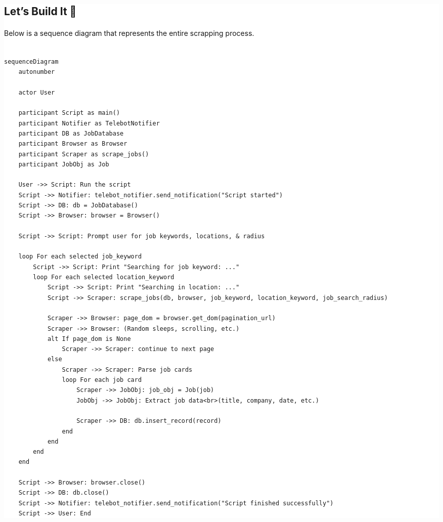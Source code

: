## Let’s Build It 🚀

Below is a sequence diagram that represents the entire scrapping process.

```mermaid

sequenceDiagram
    autonumber

    actor User

    participant Script as main()
    participant Notifier as TelebotNotifier
    participant DB as JobDatabase
    participant Browser as Browser
    participant Scraper as scrape_jobs()
    participant JobObj as Job

    User ->> Script: Run the script
    Script ->> Notifier: telebot_notifier.send_notification("Script started")
    Script ->> DB: db = JobDatabase()
    Script ->> Browser: browser = Browser()
    
    Script ->> Script: Prompt user for job keywords, locations, & radius
    
    loop For each selected job_keyword
        Script ->> Script: Print "Searching for job keyword: ..."
        loop For each selected location_keyword
            Script ->> Script: Print "Searching in location: ..."
            Script ->> Scraper: scrape_jobs(db, browser, job_keyword, location_keyword, job_search_radius)
            
            Scraper ->> Browser: page_dom = browser.get_dom(pagination_url)
            Scraper ->> Browser: (Random sleeps, scrolling, etc.)
            alt If page_dom is None
                Scraper ->> Scraper: continue to next page
            else
                Scraper ->> Scraper: Parse job cards
                loop For each job card
                    Scraper ->> JobObj: job_obj = Job(job)
                    JobObj ->> JobObj: Extract job data<br>(title, company, date, etc.)

                    Scraper ->> DB: db.insert_record(record)
                end
            end
        end
    end

    Script ->> Browser: browser.close()
    Script ->> DB: db.close()
    Script ->> Notifier: telebot_notifier.send_notification("Script finished successfully")
    Script ->> User: End

```
